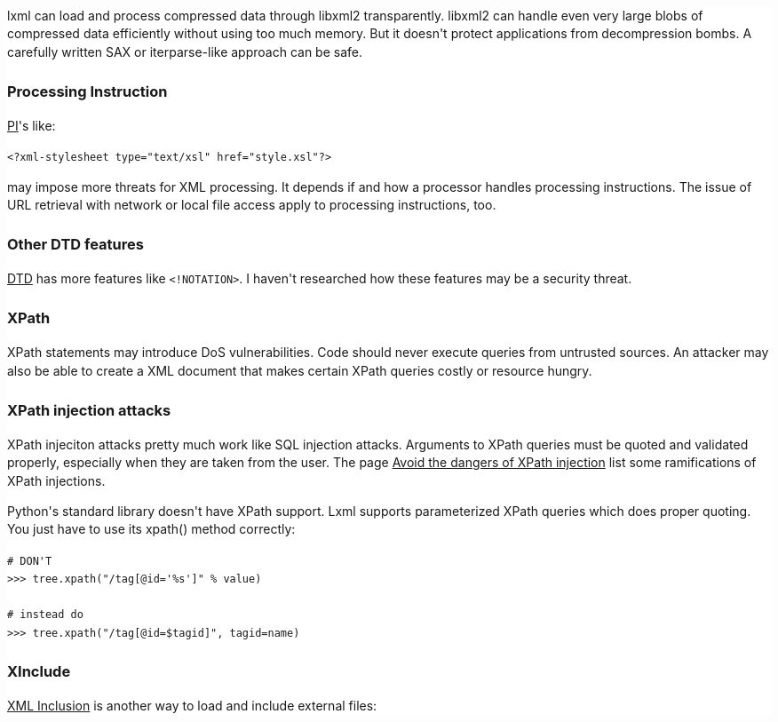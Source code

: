 lxml can load and process compressed data through libxml2 transparently.
libxml2 can handle even very large blobs of compressed data efficiently
without using too much memory. But it doesn't protect applications from
decompression bombs. A carefully written SAX or iterparse-like approach
can be safe.

### Processing Instruction

[PI](https://en.wikipedia.org/wiki/Processing_Instruction)'s like:

    <?xml-stylesheet type="text/xsl" href="style.xsl"?>

may impose more threats for XML processing. It depends if and how a
processor handles processing instructions. The issue of URL retrieval
with network or local file access apply to processing instructions, too.

### Other DTD features

[DTD](https://en.wikipedia.org/wiki/Document_Type_Definition) has more
features like `<!NOTATION>`. I haven't researched how these features may
be a security threat.

### XPath

XPath statements may introduce DoS vulnerabilities. Code should never
execute queries from untrusted sources. An attacker may also be able to
create a XML document that makes certain XPath queries costly or
resource hungry.

### XPath injection attacks

XPath injeciton attacks pretty much work like SQL injection attacks.
Arguments to XPath queries must be quoted and validated properly,
especially when they are taken from the user. The page [Avoid the
dangers of XPath
injection](http://www.ibm.com/developerworks/xml/library/x-xpathinjection/index.html)
list some ramifications of XPath injections.

Python's standard library doesn't have XPath support. Lxml supports
parameterized XPath queries which does proper quoting. You just have to
use its xpath() method correctly:

    # DON'T
    >>> tree.xpath("/tag[@id='%s']" % value)

    # instead do
    >>> tree.xpath("/tag[@id=$tagid]", tagid=name)

### XInclude

[XML Inclusion](https://www.w3.org/TR/xinclude/#include_element) is
another way to load and include external files:
